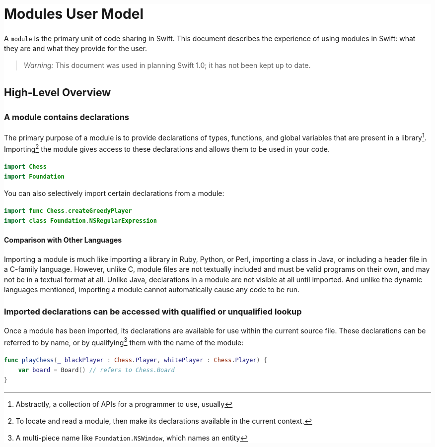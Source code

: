 # Modules User Model


A `module` is the primary unit of code
sharing in Swift. This document describes the experience of using
modules in Swift: what they are and what they provide for the user.

> *Warning:* This document was used in planning Swift 1.0; it has not been kept up to
date.

## High-Level Overview

### A module contains declarations

The primary purpose of a module is to provide declarations of types,
functions, and global variables that are present in a library[^library].
Importing[^import] the module gives
access to these declarations and allows them to be used in your code.

```swift
import Chess
import Foundation
```

You can also selectively import certain declarations from a module:

```swift
import func Chess.createGreedyPlayer
import class Foundation.NSRegularExpression
```

#### Comparison with Other Languages

Importing a module is much like importing a library in Ruby, Python, or
Perl, importing a class in Java, or including a header file in a
C-family language. However, unlike C, module files are not textually
included and must be valid programs on their own, and may not be in a
textual format at all. Unlike Java, declarations in a module are not
visible at all until imported. And unlike the dynamic languages
mentioned, importing a module cannot automatically cause any code to be
run.

### Imported declarations can be accessed with qualified or unqualified lookup

Once a module has been imported, its declarations are available for use
within the current source file. These declarations can be referred to by
name, or by qualifying[^qualified-name] them with the name of the module:

```swift
func playChess(_ blackPlayer : Chess.Player, whitePlayer : Chess.Player) {
    var board = Board() // refers to Chess.Board
}
```


[^1]: Specifically, code marked with the ``@_transparent`` attribute is
[^autolinking]: A technique where linking information is included in compiled object
[^clang-module]: A module whose contents are generated from a C-family header or set
[^framework]: A mechanism for library distribution on macOS. Traditionally 
[^import]: To locate and read a module, then make its declarations available in the current context.
[^library]: Abstractly, a collection of APIs for a programmer to use, usually
[^mangled-name]: A unique, internal name for a type or value. The term is most
[^qualified-name]: A multi-piece name like `Foundation.NSWindow`, which names an entity
[^re-export]: To directly expose the API of one module through another module.